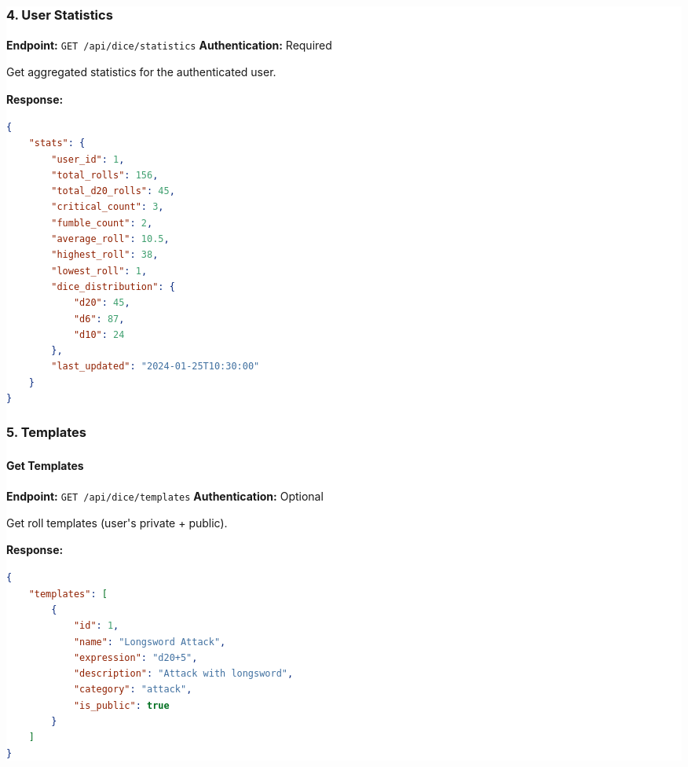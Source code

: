 ### 4. User Statistics

**Endpoint:** `GET /api/dice/statistics`
**Authentication:** Required

Get aggregated statistics for the authenticated user.

**Response:**
```json
{
    "stats": {
        "user_id": 1,
        "total_rolls": 156,
        "total_d20_rolls": 45,
        "critical_count": 3,
        "fumble_count": 2,
        "average_roll": 10.5,
        "highest_roll": 38,
        "lowest_roll": 1,
        "dice_distribution": {
            "d20": 45,
            "d6": 87,
            "d10": 24
        },
        "last_updated": "2024-01-25T10:30:00"
    }
}
```

### 5. Templates

#### Get Templates

**Endpoint:** `GET /api/dice/templates`
**Authentication:** Optional

Get roll templates (user's private + public).

**Response:**
```json
{
    "templates": [
        {
            "id": 1,
            "name": "Longsword Attack",
            "expression": "d20+5",
            "description": "Attack with longsword",
            "category": "attack",
            "is_public": true
        }
    ]
}
```

